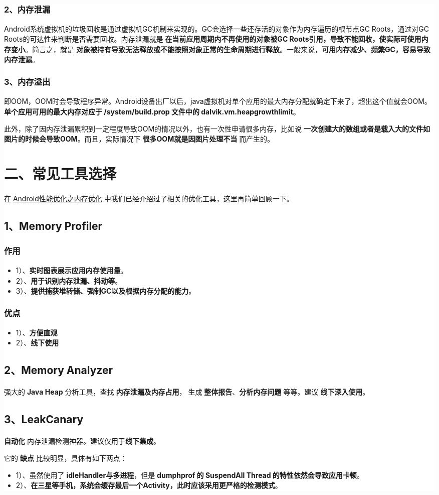 
### 2、内存泄漏

Android系统虚拟机的垃圾回收是通过虚拟机GC机制来实现的。GC会选择一些还存活的对象作为内存遍历的根节点GC Roots，通过对GC Roots的可达性来判断是否需要回收。内存泄漏就是 **在当前应用周期内不再使用的对象被GC Roots引用，导致不能回收，使实际可使用内存变小**。简言之，就是 **对象被持有导致无法释放或不能按照对象正常的生命周期进行释放**。一般来说，**可用内存减少、频繁GC，容易导致内存泄漏**。


### 3、内存溢出

即OOM，OOM时会导致程序异常。Android设备出厂以后，java虚拟机对单个应用的最大内存分配就确定下来了，超出这个值就会OOM。**单个应用可用的最大内存对应于 /system/build.prop 文件中的 dalvik.vm.heapgrowthlimit**。

此外，除了因内存泄漏累积到一定程度导致OOM的情况以外，也有一次性申请很多内存，比如说 **一次创建大的数组或者是载入大的文件如图片的时候会导致OOM**。而且，实际情况下 **很多OOM就是因图片处理不当** 而产生的。


# 二、常见工具选择

在 [Android性能优化之内存优化](https://juejin.im/post/6844904096541966350#heading-24) 中我们已经介绍过了相关的优化工具，这里再简单回顾一下。


## 1、Memory Profiler

### 作用


- 1）、**实时图表展示应用内存使用量**。
- 2）、**用于识别内存泄漏、抖动等**。
- 3）、**提供捕获堆转储、强制GC以及根据内存分配的能力**。


### 优点


- 1）、**方便直观**
- 2）、**线下使用**


## 2、Memory Analyzer

强大的 **Java Heap** 分析工具，查找 **内存泄漏及内存占用**，
生成 **整体报告**、**分析内存问题** 等等。建议 **线下深入使用**。


## 3、LeakCanary

**自动化** 内存泄漏检测神器。建议仅用于**线下集成**。

它的 **缺点** 比较明显，具体有如下两点：

- 1）、虽然使用了 **idleHandler与多进程**，但是 **dumphprof 的 SuspendAll Thread 的特性依然会导致应用卡顿**。
- 2）、**在三星等手机，系统会缓存最后一个Activity，此时应该采用更严格的检测模式**。

